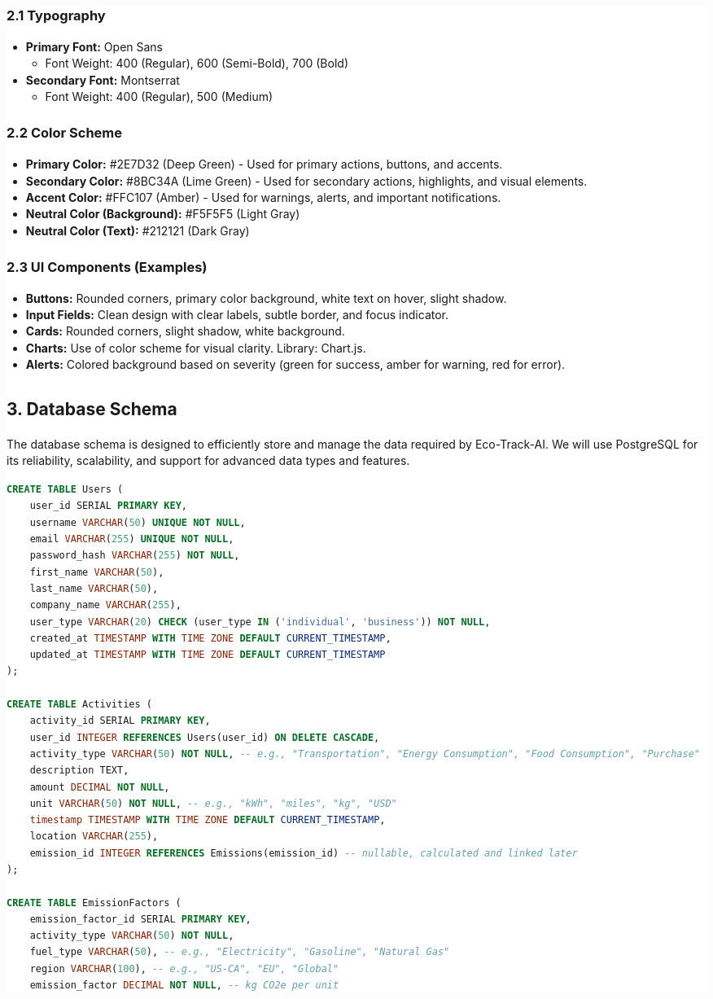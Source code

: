 ### 2.1 Typography

*   **Primary Font:** Open Sans
    *   Font Weight: 400 (Regular), 600 (Semi-Bold), 700 (Bold)
*   **Secondary Font:** Montserrat
    *   Font Weight: 400 (Regular), 500 (Medium)

### 2.2 Color Scheme

*   **Primary Color:** #2E7D32 (Deep Green) - Used for primary actions, buttons, and accents.
*   **Secondary Color:** #8BC34A (Lime Green) - Used for secondary actions, highlights, and visual elements.
*   **Accent Color:** #FFC107 (Amber) - Used for warnings, alerts, and important notifications.
*   **Neutral Color (Background):** #F5F5F5 (Light Gray)
*   **Neutral Color (Text):** #212121 (Dark Gray)

### 2.3 UI Components (Examples)

*   **Buttons:** Rounded corners, primary color background, white text on hover, slight shadow.
*   **Input Fields:** Clean design with clear labels, subtle border, and focus indicator.
*   **Cards:** Rounded corners, slight shadow, white background.
*   **Charts:** Use of color scheme for visual clarity.  Library: Chart.js.
*   **Alerts:** Colored background based on severity (green for success, amber for warning, red for error).

## 3. Database Schema

The database schema is designed to efficiently store and manage the data required by Eco-Track-AI. We will use PostgreSQL for its reliability, scalability, and support for advanced data types and features.

```sql
CREATE TABLE Users (
    user_id SERIAL PRIMARY KEY,
    username VARCHAR(50) UNIQUE NOT NULL,
    email VARCHAR(255) UNIQUE NOT NULL,
    password_hash VARCHAR(255) NOT NULL,
    first_name VARCHAR(50),
    last_name VARCHAR(50),
    company_name VARCHAR(255),
    user_type VARCHAR(20) CHECK (user_type IN ('individual', 'business')) NOT NULL,
    created_at TIMESTAMP WITH TIME ZONE DEFAULT CURRENT_TIMESTAMP,
    updated_at TIMESTAMP WITH TIME ZONE DEFAULT CURRENT_TIMESTAMP
);

CREATE TABLE Activities (
    activity_id SERIAL PRIMARY KEY,
    user_id INTEGER REFERENCES Users(user_id) ON DELETE CASCADE,
    activity_type VARCHAR(50) NOT NULL, -- e.g., "Transportation", "Energy Consumption", "Food Consumption", "Purchase"
    description TEXT,
    amount DECIMAL NOT NULL,
    unit VARCHAR(50) NOT NULL, -- e.g., "kWh", "miles", "kg", "USD"
    timestamp TIMESTAMP WITH TIME ZONE DEFAULT CURRENT_TIMESTAMP,
    location VARCHAR(255),
    emission_id INTEGER REFERENCES Emissions(emission_id) -- nullable, calculated and linked later
);

CREATE TABLE EmissionFactors (
    emission_factor_id SERIAL PRIMARY KEY,
    activity_type VARCHAR(50) NOT NULL,
    fuel_type VARCHAR(50), -- e.g., "Electricity", "Gasoline", "Natural Gas"
    region VARCHAR(100), -- e.g., "US-CA", "EU", "Global"
    emission_factor DECIMAL NOT NULL, -- kg CO2e per unit
```